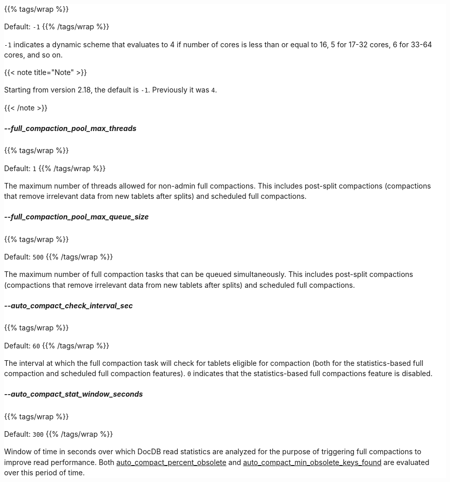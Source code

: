 {{% tags/wrap %}}


Default: `-1`
{{% /tags/wrap %}}

`-1` indicates a dynamic scheme that evaluates to 4 if number of cores is less than or equal to 16, 5 for 17-32 cores, 6 for 33-64 cores, and so on.

{{< note title="Note" >}}

Starting from version 2.18, the default is `-1`. Previously it was `4`.

{{< /note >}}

##### --full_compaction_pool_max_threads

{{% tags/wrap %}}


Default: `1`
{{% /tags/wrap %}}

The maximum number of threads allowed for non-admin full compactions. This includes post-split compactions (compactions that remove irrelevant data from new tablets after splits) and scheduled full compactions.

##### --full_compaction_pool_max_queue_size

{{% tags/wrap %}}


Default: `500`
{{% /tags/wrap %}}

The maximum number of full compaction tasks that can be queued simultaneously. This includes post-split compactions (compactions that remove irrelevant data from new tablets after splits) and scheduled full compactions.

##### --auto_compact_check_interval_sec

{{% tags/wrap %}}


Default: `60`
{{% /tags/wrap %}}

The interval at which the full compaction task will check for tablets eligible for compaction (both for the statistics-based full compaction and scheduled full compaction features). `0` indicates that the statistics-based full compactions feature is disabled.

##### --auto_compact_stat_window_seconds

{{% tags/wrap %}}


Default: `300`
{{% /tags/wrap %}}

Window of time in seconds over which DocDB read statistics are analyzed for the purpose of triggering full compactions to improve read performance. Both [auto_compact_percent_obsolete](#auto-compact-percent-obsolete) and [auto_compact_min_obsolete_keys_found](#auto-compact-min-obsolete-keys-found) are evaluated over this period of time.
